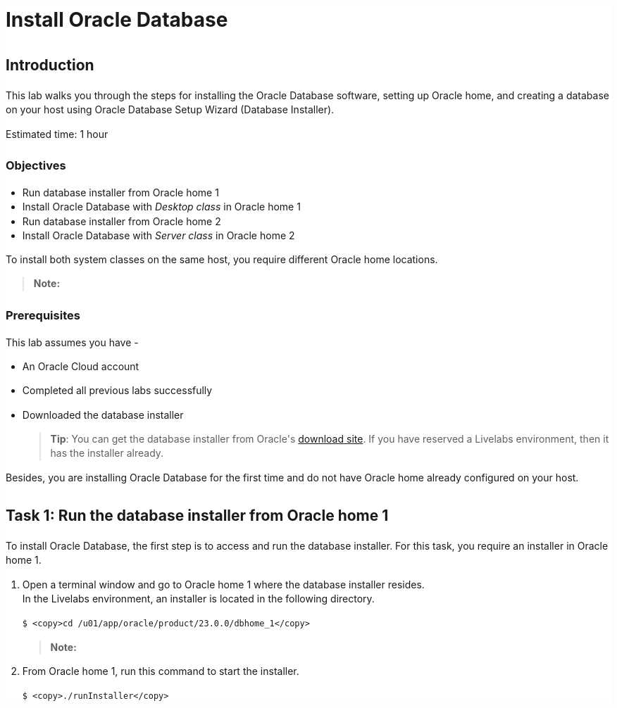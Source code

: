 # Install Oracle Database

## Introduction

This lab walks you through the steps for installing the Oracle Database software, setting up Oracle home, and creating a database on your host using Oracle Database Setup Wizard (Database Installer).

Estimated time: 1 hour

### Objectives

 - Run database installer from Oracle home 1
 - Install Oracle Database with *Desktop class* in Oracle home 1
 - Run database installer from Oracle home 2
 - Install Oracle Database with *Server class* in Oracle home 2

To install both system classes on the same host, you require different Oracle home locations.

> **Note:**  [](include:oracle-home)

### Prerequisites

This lab assumes you have -
 - An Oracle Cloud account
 - Completed all previous labs successfully
 - Downloaded the database installer

	> **Tip**: You can get the database installer from Oracle's [download site](https://www.oracle.com/database/technologies/oracle-database-software-downloads.html). If you have reserved a Livelabs environment, then it has the installer already.

Besides, you are installing Oracle Database for the first time and do not have Oracle home already configured on your host.

## Task 1: Run the database installer from Oracle home 1

To install Oracle Database, the first step is to access and run the database installer. For this task, you require an installer in Oracle home 1. 

1.  Open a terminal window and go to Oracle home 1 where the database installer resides.   
	In the Livelabs environment, an installer is located in the following directory.

    ```
	$ <copy>cd /u01/app/oracle/product/23.0.0/dbhome_1</copy>
	```

    > **Note:** [](include:oracle-user)

1.  From Oracle home 1, run this command to start the installer.  

    ```
	$ <copy>./runInstaller</copy>
	```
